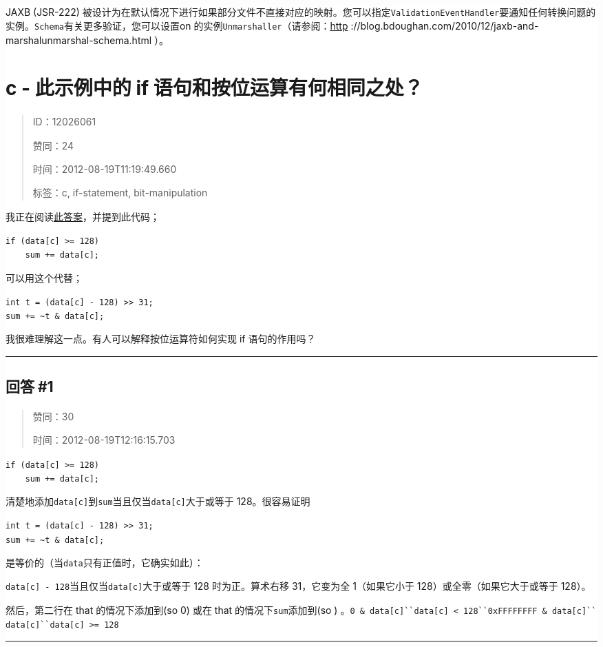JAXB (JSR-222) 被设计为在默认情况下进行如果部分文件不直接对应的映射。您可以指定`ValidationEventHandler`要通知任何转换问题的实例。`Schema`有关更多验证，您可以设置on 的实例`Unmarshaller`（请参阅：[http](http://blog.bdoughan.com/2010/12/jaxb-and-marshalunmarshal-schema.html) ://blog.bdoughan.com/2010/12/jaxb-and-marshalunmarshal-schema.html ）。

# c - 此示例中的 if 语句和按位运算有何相同之处？

> ID：12026061
> 
> 赞同：24
> 
> 时间：2012-08-19T11:19:49.660
> 
> 标签：c, if-statement, bit-manipulation

我正在阅读[此答案](https://stackoverflow.com/a/11227902/886669)，并提到此代码；

```
if (data[c] >= 128)
    sum += data[c]; 
```

可以用这个代替；

```
int t = (data[c] - 128) >> 31;
sum += ~t & data[c]; 
```

我很难理解这一点。有人可以解释按位运算符如何实现 if 语句的作用吗？

* * *

## 回答 #1

> 赞同：30
> 
> 时间：2012-08-19T12:16:15.703

```
if (data[c] >= 128)
    sum += data[c]; 
```

清楚地添加`data[c]`到`sum`当且仅当`data[c]`大于或等于 128。很容易证明

```
int t = (data[c] - 128) >> 31;
sum += ~t & data[c]; 
```

是等价的（当`data`只有正值时，它确实如此）：

`data[c] - 128`当且仅当`data[c]`大于或等于 128 时为正。算术右移 31，它变为全 1（如果它小于 128）或全零（如果它大于或等于 128）。

然后，第二行在 that 的情况下添加到(so 0) 或在 that 的情况下`sum`添加到(so ) 。`0 & data[c]``data[c] < 128``0xFFFFFFFF & data[c]``data[c]``data[c] >= 128`

* * *
